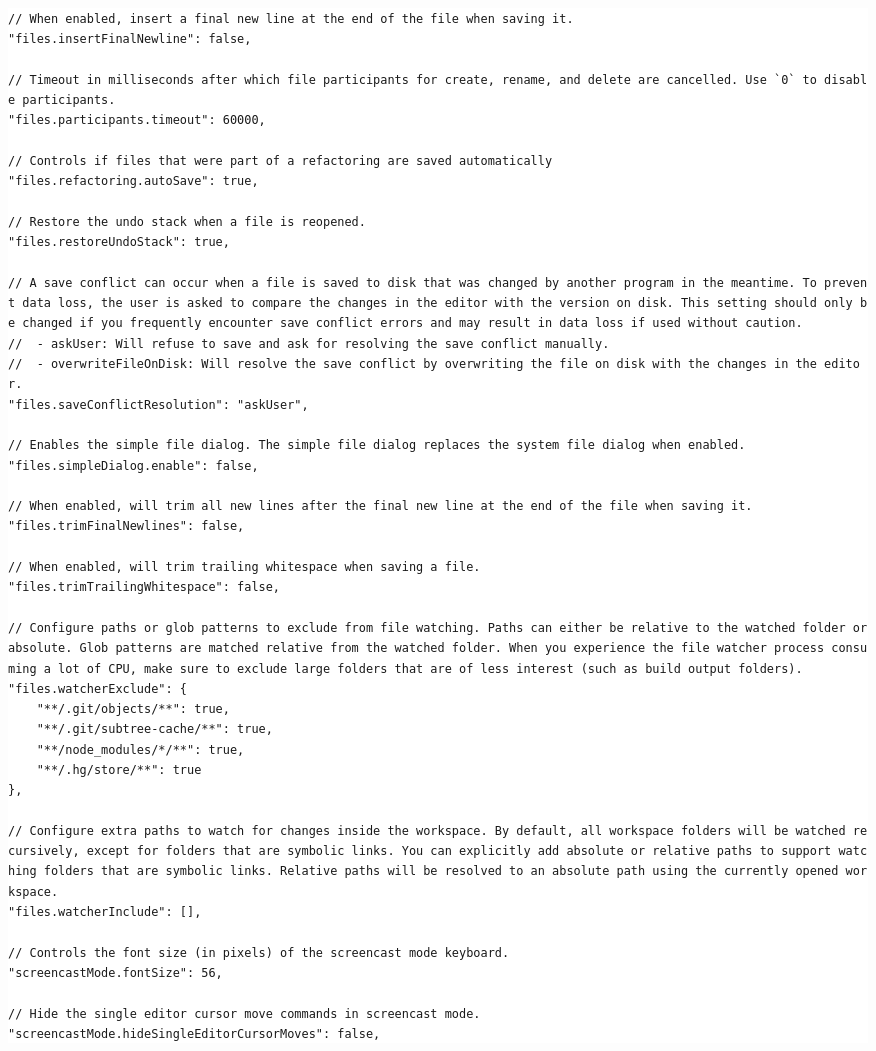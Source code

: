 	// When enabled, insert a final new line at the end of the file when saving it.
	"files.insertFinalNewline": false,

	// Timeout in milliseconds after which file participants for create, rename, and delete are cancelled. Use `0` to disable participants.
	"files.participants.timeout": 60000,

	// Controls if files that were part of a refactoring are saved automatically
	"files.refactoring.autoSave": true,

	// Restore the undo stack when a file is reopened.
	"files.restoreUndoStack": true,

	// A save conflict can occur when a file is saved to disk that was changed by another program in the meantime. To prevent data loss, the user is asked to compare the changes in the editor with the version on disk. This setting should only be changed if you frequently encounter save conflict errors and may result in data loss if used without caution.
	//  - askUser: Will refuse to save and ask for resolving the save conflict manually.
	//  - overwriteFileOnDisk: Will resolve the save conflict by overwriting the file on disk with the changes in the editor.
	"files.saveConflictResolution": "askUser",

	// Enables the simple file dialog. The simple file dialog replaces the system file dialog when enabled.
	"files.simpleDialog.enable": false,

	// When enabled, will trim all new lines after the final new line at the end of the file when saving it.
	"files.trimFinalNewlines": false,

	// When enabled, will trim trailing whitespace when saving a file.
	"files.trimTrailingWhitespace": false,

	// Configure paths or glob patterns to exclude from file watching. Paths can either be relative to the watched folder or absolute. Glob patterns are matched relative from the watched folder. When you experience the file watcher process consuming a lot of CPU, make sure to exclude large folders that are of less interest (such as build output folders).
	"files.watcherExclude": {
		"**/.git/objects/**": true,
		"**/.git/subtree-cache/**": true,
		"**/node_modules/*/**": true,
		"**/.hg/store/**": true
	},

	// Configure extra paths to watch for changes inside the workspace. By default, all workspace folders will be watched recursively, except for folders that are symbolic links. You can explicitly add absolute or relative paths to support watching folders that are symbolic links. Relative paths will be resolved to an absolute path using the currently opened workspace.
	"files.watcherInclude": [],

	// Controls the font size (in pixels) of the screencast mode keyboard.
	"screencastMode.fontSize": 56,

	// Hide the single editor cursor move commands in screencast mode.
	"screencastMode.hideSingleEditorCursorMoves": false,
